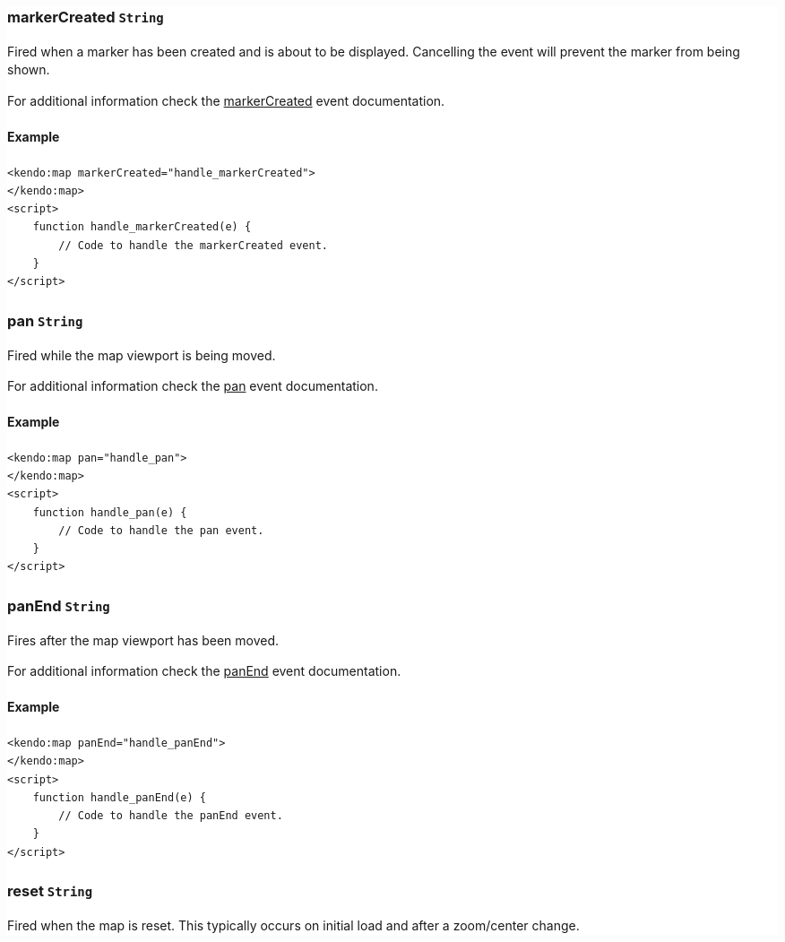 ### markerCreated `String`

Fired when a marker has been created and is about to be displayed.
Cancelling the event will prevent the marker from being shown.


For additional information check the [markerCreated](/api/web/map#events-markerCreated) event documentation.

#### Example
    <kendo:map markerCreated="handle_markerCreated">
    </kendo:map>
    <script>
        function handle_markerCreated(e) {
            // Code to handle the markerCreated event.
        }
    </script>

### pan `String`

Fired while the map viewport is being moved.


For additional information check the [pan](/api/web/map#events-pan) event documentation.

#### Example
    <kendo:map pan="handle_pan">
    </kendo:map>
    <script>
        function handle_pan(e) {
            // Code to handle the pan event.
        }
    </script>

### panEnd `String`

Fires after the map viewport has been moved.


For additional information check the [panEnd](/api/web/map#events-panEnd) event documentation.

#### Example
    <kendo:map panEnd="handle_panEnd">
    </kendo:map>
    <script>
        function handle_panEnd(e) {
            // Code to handle the panEnd event.
        }
    </script>

### reset `String`

Fired when the map is reset.
This typically occurs on initial load and after a zoom/center change.
